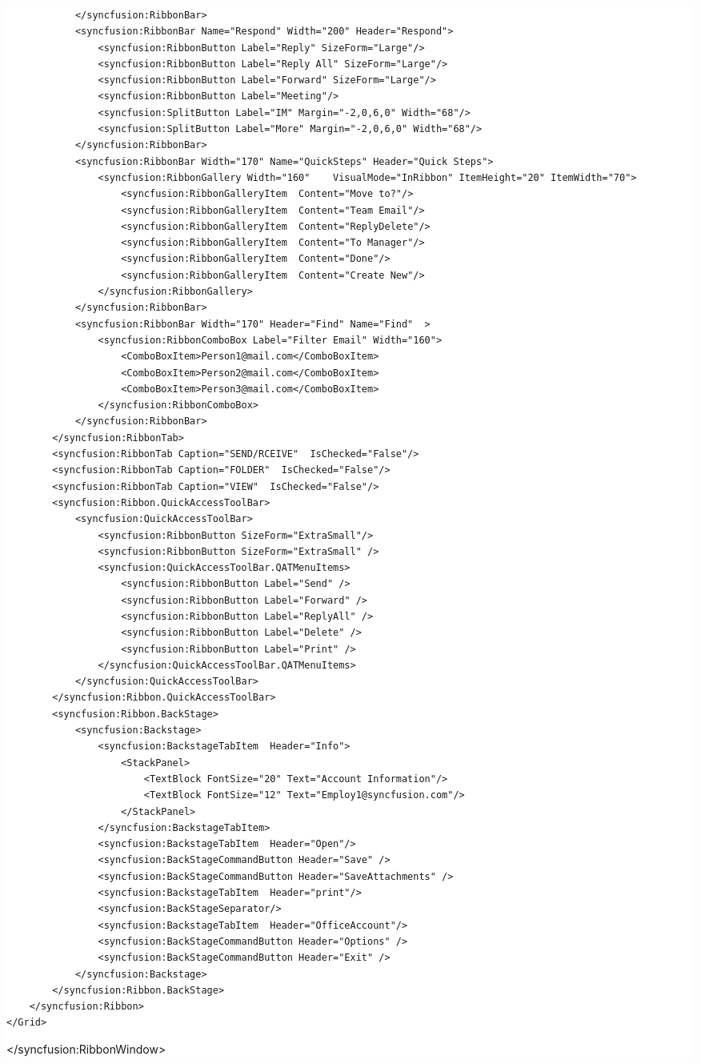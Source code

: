                 </syncfusion:RibbonBar>
                <syncfusion:RibbonBar Name="Respond" Width="200" Header="Respond">
                    <syncfusion:RibbonButton Label="Reply" SizeForm="Large"/>
                    <syncfusion:RibbonButton Label="Reply All" SizeForm="Large"/>
                    <syncfusion:RibbonButton Label="Forward" SizeForm="Large"/>
                    <syncfusion:RibbonButton Label="Meeting"/>
                    <syncfusion:SplitButton Label="IM" Margin="-2,0,6,0" Width="68"/>
                    <syncfusion:SplitButton Label="More" Margin="-2,0,6,0" Width="68"/>
                </syncfusion:RibbonBar>
                <syncfusion:RibbonBar Width="170" Name="QuickSteps" Header="Quick Steps">
                    <syncfusion:RibbonGallery Width="160"    VisualMode="InRibbon" ItemHeight="20" ItemWidth="70">
                        <syncfusion:RibbonGalleryItem  Content="Move to?"/>
                        <syncfusion:RibbonGalleryItem  Content="Team Email"/>
                        <syncfusion:RibbonGalleryItem  Content="ReplyDelete"/>
                        <syncfusion:RibbonGalleryItem  Content="To Manager"/>
                        <syncfusion:RibbonGalleryItem  Content="Done"/>
                        <syncfusion:RibbonGalleryItem  Content="Create New"/>
                    </syncfusion:RibbonGallery>
                </syncfusion:RibbonBar>
                <syncfusion:RibbonBar Width="170" Header="Find" Name="Find"  >
                    <syncfusion:RibbonComboBox Label="Filter Email" Width="160">
                        <ComboBoxItem>Person1@mail.com</ComboBoxItem>
                        <ComboBoxItem>Person2@mail.com</ComboBoxItem>
                        <ComboBoxItem>Person3@mail.com</ComboBoxItem>
                    </syncfusion:RibbonComboBox>
                </syncfusion:RibbonBar>
            </syncfusion:RibbonTab>
            <syncfusion:RibbonTab Caption="SEND/RCEIVE"  IsChecked="False"/>
            <syncfusion:RibbonTab Caption="FOLDER"  IsChecked="False"/>
            <syncfusion:RibbonTab Caption="VIEW"  IsChecked="False"/>
            <syncfusion:Ribbon.QuickAccessToolBar>
                <syncfusion:QuickAccessToolBar>
                    <syncfusion:RibbonButton SizeForm="ExtraSmall"/>
                    <syncfusion:RibbonButton SizeForm="ExtraSmall" />
                    <syncfusion:QuickAccessToolBar.QATMenuItems>
                        <syncfusion:RibbonButton Label="Send" />
                        <syncfusion:RibbonButton Label="Forward" />
                        <syncfusion:RibbonButton Label="ReplyAll" />
                        <syncfusion:RibbonButton Label="Delete" />
                        <syncfusion:RibbonButton Label="Print" />
                    </syncfusion:QuickAccessToolBar.QATMenuItems>
                </syncfusion:QuickAccessToolBar>
            </syncfusion:Ribbon.QuickAccessToolBar>
            <syncfusion:Ribbon.BackStage>
                <syncfusion:Backstage>
                    <syncfusion:BackstageTabItem  Header="Info">
                        <StackPanel>
                            <TextBlock FontSize="20" Text="Account Information"/>
                            <TextBlock FontSize="12" Text="Employ1@syncfusion.com"/>
                        </StackPanel>
                    </syncfusion:BackstageTabItem>
                    <syncfusion:BackstageTabItem  Header="Open"/>
                    <syncfusion:BackStageCommandButton Header="Save" />
                    <syncfusion:BackStageCommandButton Header="SaveAttachments" />
                    <syncfusion:BackstageTabItem  Header="print"/>
                    <syncfusion:BackStageSeparator/>
                    <syncfusion:BackstageTabItem  Header="OfficeAccount"/>
                    <syncfusion:BackStageCommandButton Header="Options" />
                    <syncfusion:BackStageCommandButton Header="Exit" />
                </syncfusion:Backstage>
            </syncfusion:Ribbon.BackStage>
        </syncfusion:Ribbon>
    </Grid>
</syncfusion:RibbonWindow>